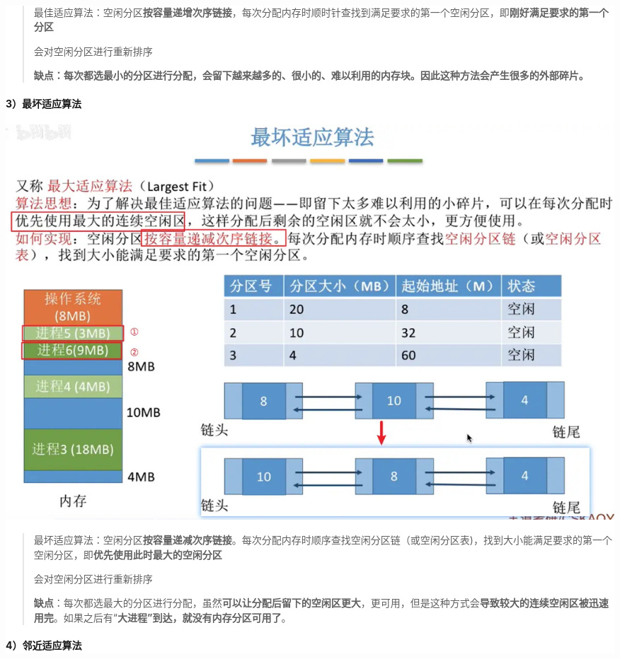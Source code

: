 > 最佳适应算法：空闲分区**按容量递增次序链接**，每次分配内存时顺时针查找到满足要求的第一个空闲分区，即**刚好满足要求的第一个分区**
>
> 会对空闲分区进行重新排序
>
> **缺点：每次都选最小的分区进行分配，会留下越来越多的、很小的、难以利用的内存块。因此这种方法会产生很多的外部碎片。**



#### 3）最坏适应算法

![image-20231012152338647](image/计算机操作系统_04.assets/image-20231012152338647.webp)

> 最坏适应算法：空闲分区**按容量递减次序链接**。每次分配内存时顺序查找空闲分区链（或空闲分区表)，找到大小能满足要求的第一个空闲分区，即**优先使用此时最大的空闲分区**
>
> 会对空闲分区进行重新排序
>
> **缺点**：每次都选最大的分区进行分配，虽然**可以让分配后留下的空闲区更大**，更可用，但是这种方式会**导致较大的连续空闲区被迅速用完**。如果之后有“**大进程”到达，就没有内存分区可用了**。



#### 4）邻近适应算法
